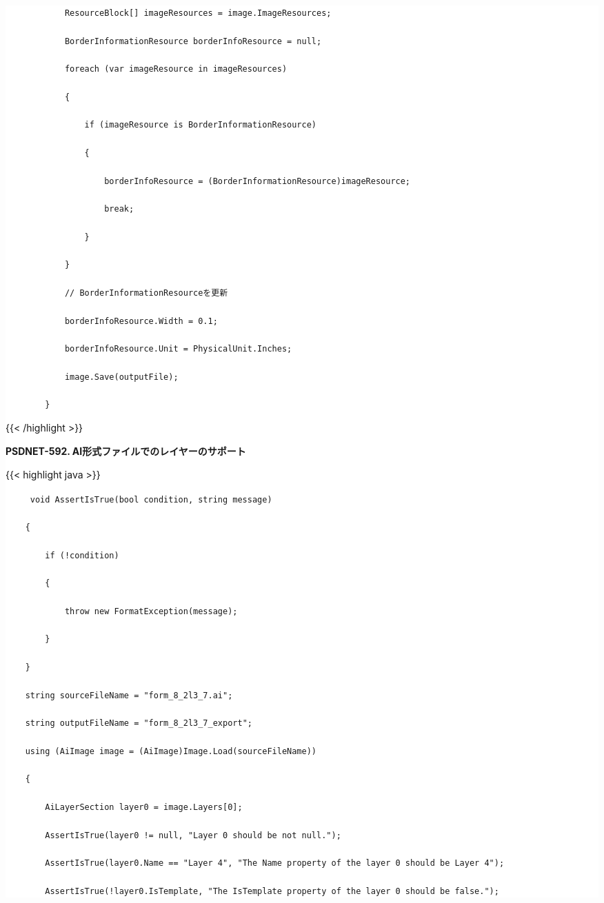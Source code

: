                 ResourceBlock[] imageResources = image.ImageResources;

                BorderInformationResource borderInfoResource = null;

                foreach (var imageResource in imageResources)

                {

                    if (imageResource is BorderInformationResource)

                    {

                        borderInfoResource = (BorderInformationResource)imageResource;

                        break;

                    }

                }

                // BorderInformationResourceを更新

                borderInfoResource.Width = 0.1;

                borderInfoResource.Unit = PhysicalUnit.Inches;

                image.Save(outputFile);

            }

{{< /highlight >}}

**PSDNET-592. AI形式ファイルでのレイヤーのサポート**

{{< highlight java >}}

         void AssertIsTrue(bool condition, string message)

        {

            if (!condition)

            {

                throw new FormatException(message);

            }

        }

        string sourceFileName = "form_8_2l3_7.ai";

        string outputFileName = "form_8_2l3_7_export";

        using (AiImage image = (AiImage)Image.Load(sourceFileName))

        {

            AiLayerSection layer0 = image.Layers[0];

            AssertIsTrue(layer0 != null, "Layer 0 should be not null.");

            AssertIsTrue(layer0.Name == "Layer 4", "The Name property of the layer 0 should be Layer 4");

            AssertIsTrue(!layer0.IsTemplate, "The IsTemplate property of the layer 0 should be false.");
